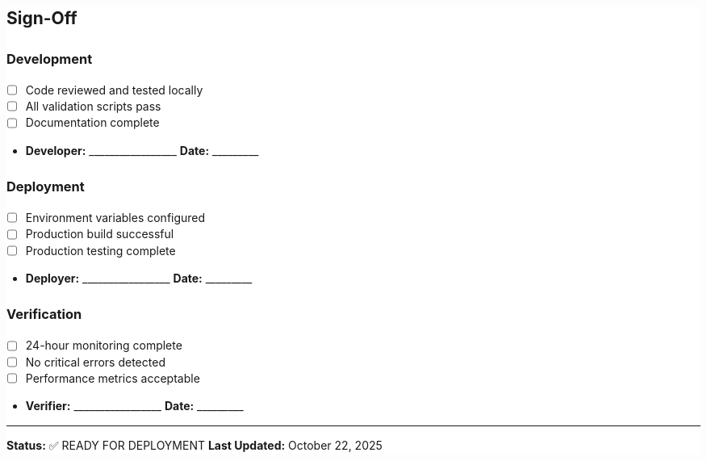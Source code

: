 
## Sign-Off

### Development
- [ ] Code reviewed and tested locally
- [ ] All validation scripts pass
- [ ] Documentation complete
- **Developer:** _________________ **Date:** _________

### Deployment
- [ ] Environment variables configured
- [ ] Production build successful
- [ ] Production testing complete
- **Deployer:** _________________ **Date:** _________

### Verification
- [ ] 24-hour monitoring complete
- [ ] No critical errors detected
- [ ] Performance metrics acceptable
- **Verifier:** _________________ **Date:** _________

---

**Status:** ✅ READY FOR DEPLOYMENT
**Last Updated:** October 22, 2025
